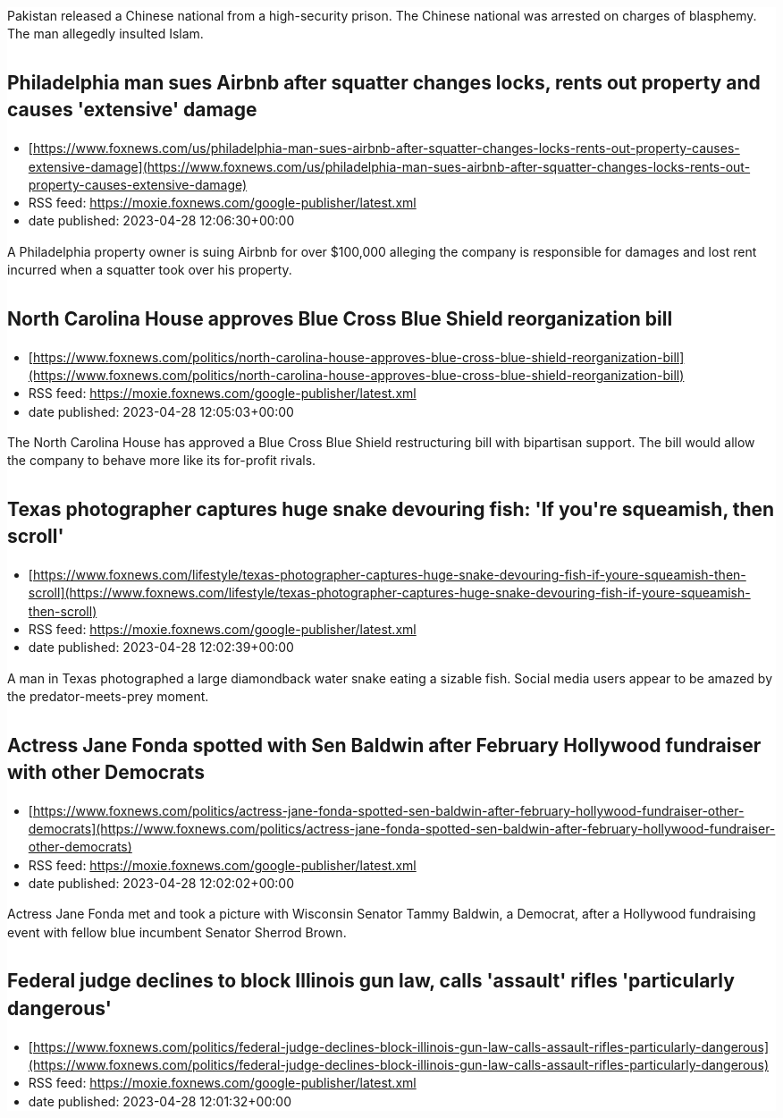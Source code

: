 Pakistan released a Chinese national from a high-security prison. The Chinese national was arrested on charges of blasphemy. The man allegedly insulted Islam.

## Philadelphia man sues Airbnb after squatter changes locks, rents out property and causes 'extensive' damage
 - [https://www.foxnews.com/us/philadelphia-man-sues-airbnb-after-squatter-changes-locks-rents-out-property-causes-extensive-damage](https://www.foxnews.com/us/philadelphia-man-sues-airbnb-after-squatter-changes-locks-rents-out-property-causes-extensive-damage)
 - RSS feed: https://moxie.foxnews.com/google-publisher/latest.xml
 - date published: 2023-04-28 12:06:30+00:00

A Philadelphia property owner is suing Airbnb for over $100,000 alleging the company is responsible for damages and lost rent incurred when a squatter took over his property.

## North Carolina House approves Blue Cross Blue Shield reorganization bill
 - [https://www.foxnews.com/politics/north-carolina-house-approves-blue-cross-blue-shield-reorganization-bill](https://www.foxnews.com/politics/north-carolina-house-approves-blue-cross-blue-shield-reorganization-bill)
 - RSS feed: https://moxie.foxnews.com/google-publisher/latest.xml
 - date published: 2023-04-28 12:05:03+00:00

The North Carolina House has approved a Blue Cross Blue Shield restructuring bill with bipartisan support. The bill would allow the company to behave more like its for-profit rivals.

## Texas photographer captures huge snake devouring fish: 'If you're squeamish, then scroll'
 - [https://www.foxnews.com/lifestyle/texas-photographer-captures-huge-snake-devouring-fish-if-youre-squeamish-then-scroll](https://www.foxnews.com/lifestyle/texas-photographer-captures-huge-snake-devouring-fish-if-youre-squeamish-then-scroll)
 - RSS feed: https://moxie.foxnews.com/google-publisher/latest.xml
 - date published: 2023-04-28 12:02:39+00:00

A man in Texas photographed a large diamondback water snake eating a sizable fish. Social media users appear to be amazed by the predator-meets-prey moment.

## Actress Jane Fonda spotted with Sen Baldwin after February Hollywood fundraiser with other Democrats
 - [https://www.foxnews.com/politics/actress-jane-fonda-spotted-sen-baldwin-after-february-hollywood-fundraiser-other-democrats](https://www.foxnews.com/politics/actress-jane-fonda-spotted-sen-baldwin-after-february-hollywood-fundraiser-other-democrats)
 - RSS feed: https://moxie.foxnews.com/google-publisher/latest.xml
 - date published: 2023-04-28 12:02:02+00:00

Actress Jane Fonda met and took a picture with Wisconsin Senator Tammy Baldwin, a Democrat, after a Hollywood fundraising event with fellow blue incumbent Senator Sherrod Brown.

## Federal judge declines to block Illinois gun law, calls 'assault' rifles 'particularly dangerous'
 - [https://www.foxnews.com/politics/federal-judge-declines-block-illinois-gun-law-calls-assault-rifles-particularly-dangerous](https://www.foxnews.com/politics/federal-judge-declines-block-illinois-gun-law-calls-assault-rifles-particularly-dangerous)
 - RSS feed: https://moxie.foxnews.com/google-publisher/latest.xml
 - date published: 2023-04-28 12:01:32+00:00
